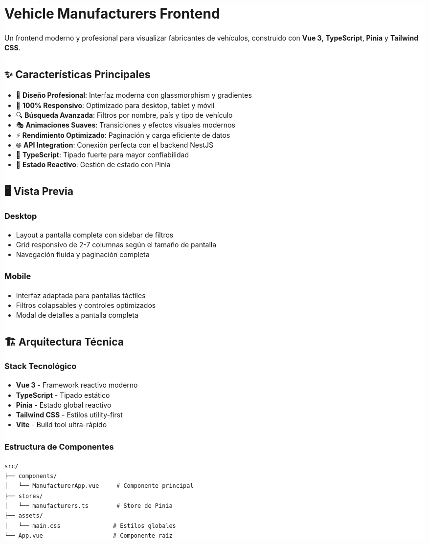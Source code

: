 # Vehicle Manufacturers Frontend

Un frontend moderno y profesional para visualizar fabricantes de vehículos, construido con **Vue 3**, **TypeScript**, **Pinia** y **Tailwind CSS**. 

## ✨ Características Principales

- 🎨 **Diseño Profesional**: Interfaz moderna con glassmorphism y gradientes
- 📱 **100% Responsivo**: Optimizado para desktop, tablet y móvil
- 🔍 **Búsqueda Avanzada**: Filtros por nombre, país y tipo de vehículo
- 🎭 **Animaciones Suaves**: Transiciones y efectos visuales modernos
- ⚡ **Rendimiento Optimizado**: Paginación y carga eficiente de datos
- 🌐 **API Integration**: Conexión perfecta con el backend NestJS
- 🎯 **TypeScript**: Tipado fuerte para mayor confiabilidad
- 🔄 **Estado Reactivo**: Gestión de estado con Pinia

## 🖥️ Vista Previa

### Desktop
- Layout a pantalla completa con sidebar de filtros
- Grid responsivo de 2-7 columnas según el tamaño de pantalla
- Navegación fluida y paginación completa

### Mobile
- Interfaz adaptada para pantallas táctiles
- Filtros colapsables y controles optimizados
- Modal de detalles a pantalla completa

## 🏗️ Arquitectura Técnica

### Stack Tecnológico
- **Vue 3** - Framework reactivo moderno
- **TypeScript** - Tipado estático
- **Pinia** - Estado global reactivo
- **Tailwind CSS** - Estilos utility-first
- **Vite** - Build tool ultra-rápido

### Estructura de Componentes
```
src/
├── components/
│   └── ManufacturerApp.vue     # Componente principal
├── stores/
│   └── manufacturers.ts        # Store de Pinia
├── assets/
│   └── main.css               # Estilos globales
└── App.vue                    # Componente raíz
```
